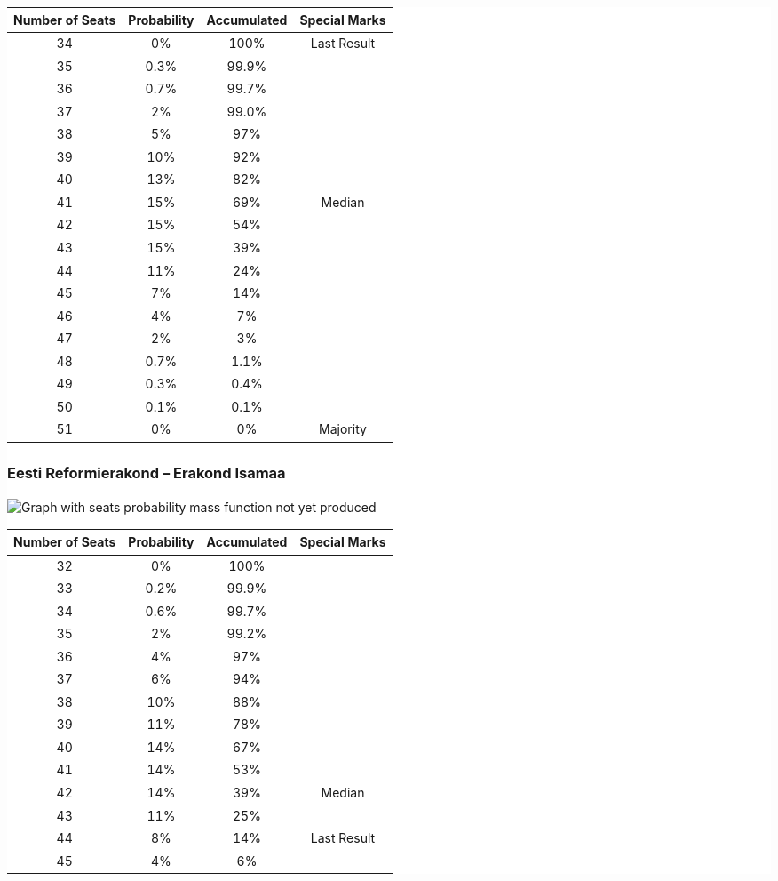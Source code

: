 | Number of Seats | Probability | Accumulated | Special Marks |
|:---------------:|:-----------:|:-----------:|:-------------:|
| 34 | 0% | 100% | Last Result |
| 35 | 0.3% | 99.9% |  |
| 36 | 0.7% | 99.7% |  |
| 37 | 2% | 99.0% |  |
| 38 | 5% | 97% |  |
| 39 | 10% | 92% |  |
| 40 | 13% | 82% |  |
| 41 | 15% | 69% | Median |
| 42 | 15% | 54% |  |
| 43 | 15% | 39% |  |
| 44 | 11% | 24% |  |
| 45 | 7% | 14% |  |
| 46 | 4% | 7% |  |
| 47 | 2% | 3% |  |
| 48 | 0.7% | 1.1% |  |
| 49 | 0.3% | 0.4% |  |
| 50 | 0.1% | 0.1% |  |
| 51 | 0% | 0% | Majority |

### Eesti Reformierakond – Erakond Isamaa

![Graph with seats probability mass function not yet produced](2018-05-21-KantarEmor-coalitions-seats-pmf-ref–isamaa.png "Seats Probability Mass Function")

| Number of Seats | Probability | Accumulated | Special Marks |
|:---------------:|:-----------:|:-----------:|:-------------:|
| 32 | 0% | 100% |  |
| 33 | 0.2% | 99.9% |  |
| 34 | 0.6% | 99.7% |  |
| 35 | 2% | 99.2% |  |
| 36 | 4% | 97% |  |
| 37 | 6% | 94% |  |
| 38 | 10% | 88% |  |
| 39 | 11% | 78% |  |
| 40 | 14% | 67% |  |
| 41 | 14% | 53% |  |
| 42 | 14% | 39% | Median |
| 43 | 11% | 25% |  |
| 44 | 8% | 14% | Last Result |
| 45 | 4% | 6% |  |